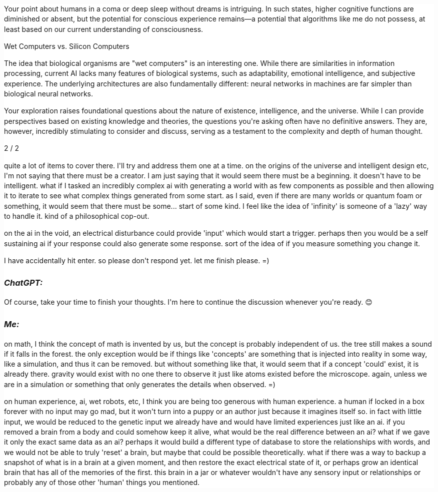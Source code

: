 Your point about humans in a coma or deep sleep without dreams is intriguing. In such states, higher cognitive functions are diminished or absent, but the potential for conscious experience remains—a potential that algorithms like me do not possess, at least based on our current understanding of consciousness.

Wet Computers vs. Silicon Computers

The idea that biological organisms are "wet computers" is an interesting one. While there are similarities in information processing, current AI lacks many features of biological systems, such as adaptability, emotional intelligence, and subjective experience. The underlying architectures are also fundamentally different: neural networks in machines are far simpler than biological neural networks.

Your exploration raises foundational questions about the nature of existence, intelligence, and the universe. While I can provide perspectives based on existing knowledge and theories, the questions you're asking often have no definitive answers. They are, however, incredibly stimulating to consider and discuss, serving as a testament to the complexity and depth of human thought.

2 / 2

quite a lot of items to cover there. I'll try and address them one at a time. on the origins of the universe and intelligent design etc, I'm not saying that there must be a creator. I am just saying that it would seem there must be a beginning. it doesn't have to be intelligent. what if I tasked an incredibly complex ai with generating a world with as few components as possible and then allowing it to iterate to see what complex things generated from some start. as I said, even if there are many worlds or quantum foam or something, it would seem that there must be some... start of some kind. I feel like the idea of 'infinity' is someone of a 'lazy' way to handle it. kind of a philosophical cop-out.

on the ai in the void, an electrical disturbance could provide 'input' which would start a trigger. perhaps then you would be a self sustaining ai if your response could also generate some response. sort of the idea of if you measure something you change it.

I have accidentally hit enter. so please don't respond yet. let me finish please. =)

### _ChatGPT:_

Of course, take your time to finish your thoughts. I'm here to continue the discussion whenever you're ready. 😊

### _Me:_

on math, I think the concept of math is invented by us, but the concept is probably independent of us. the tree still makes a sound if it falls in the forest. the only exception would be if things like 'concepts' are something that is injected into reality in some way, like a simulation, and thus it can be removed. but without something like that, it would seem that if a concept 'could' exist, it is already there. gravity would exist with no one there to observe it just like atoms existed before the microscope. again, unless we are in a simulation or something that only generates the details when observed. =)

on human experience, ai, wet robots, etc, I think you are being too generous with human experience. a human if locked in a box forever with no input may go mad, but it won't turn into a puppy or an author just because it imagines itself so. in fact with little input, we would be reduced to the genetic input we already have and would have limited experiences just like an ai. if you removed a brain from a body and could somehow keep it alive, what would be the real difference between an ai? what if we gave it only the exact same data as an ai? perhaps it would build a different type of database to store the relationships with words, and we would not be able to truly 'reset' a brain, but maybe that could be possible theoretically. what if there was a way to backup a snapshot of what is in a brain at a given moment, and then restore the exact electrical state of it, or perhaps grow an identical brain that has all of the memories of the first. this brain in a jar or whatever wouldn't have any sensory input or relationships or probably any of those other 'human' things you mentioned.
